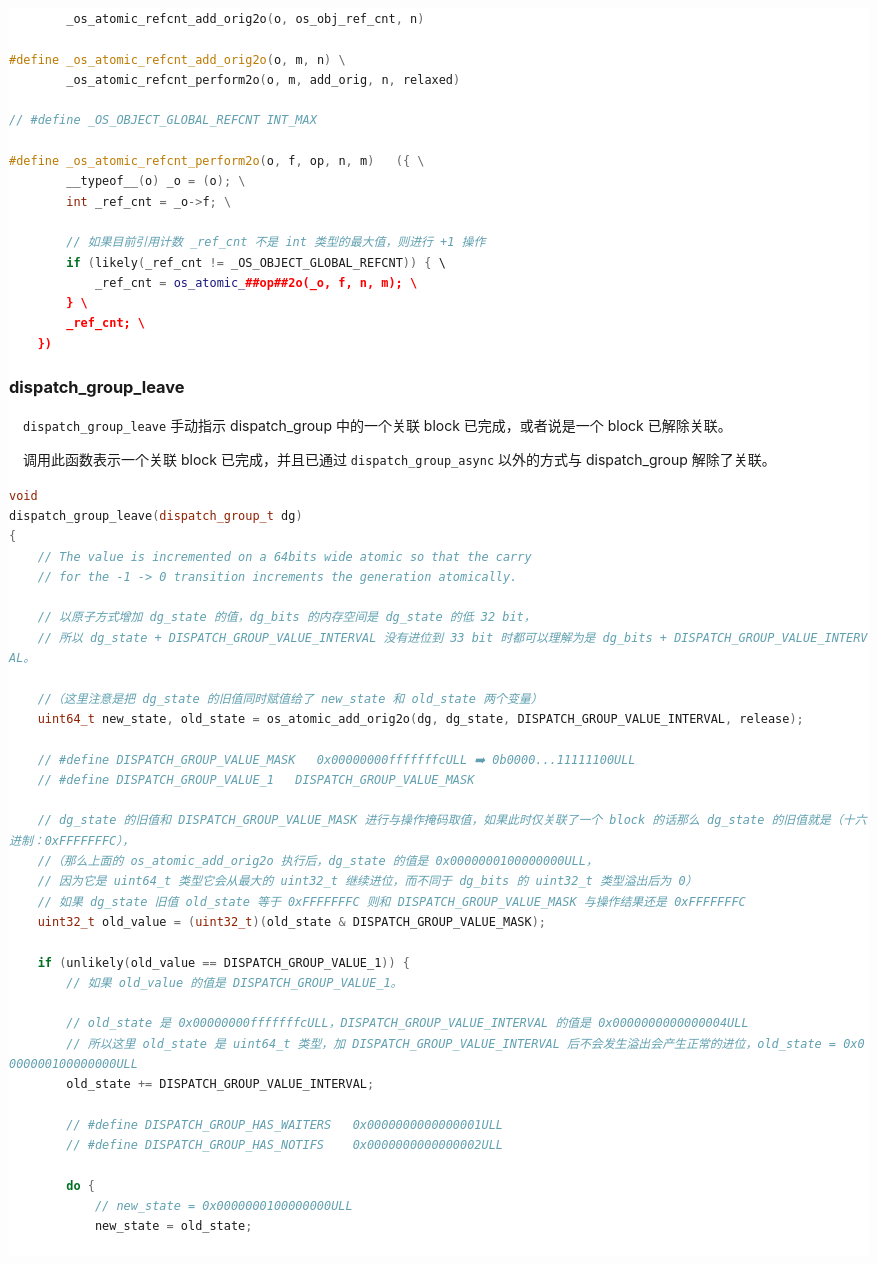 ```c++
        _os_atomic_refcnt_add_orig2o(o, os_obj_ref_cnt, n)
        
#define _os_atomic_refcnt_add_orig2o(o, m, n) \
        _os_atomic_refcnt_perform2o(o, m, add_orig, n, relaxed)

// #define _OS_OBJECT_GLOBAL_REFCNT INT_MAX

#define _os_atomic_refcnt_perform2o(o, f, op, n, m)   ({ \
        __typeof__(o) _o = (o); \
        int _ref_cnt = _o->f; \
        
        // 如果目前引用计数 _ref_cnt 不是 int 类型的最大值，则进行 +1 操作
        if (likely(_ref_cnt != _OS_OBJECT_GLOBAL_REFCNT)) { \
            _ref_cnt = os_atomic_##op##2o(_o, f, n, m); \
        } \
        _ref_cnt; \
    })
```
### dispatch_group_leave
&emsp;`dispatch_group_leave` 手动指示 dispatch_group 中的一个关联 block 已完成，或者说是一个 block 已解除关联。

&emsp;调用此函数表示一个关联 block 已完成，并且已通过 `dispatch_group_async` 以外的方式与 dispatch_group 解除了关联。
```c++
void
dispatch_group_leave(dispatch_group_t dg)
{
    // The value is incremented on a 64bits wide atomic so that the carry
    // for the -1 -> 0 transition increments the generation atomically.
    
    // 以原子方式增加 dg_state 的值，dg_bits 的内存空间是 dg_state 的低 32 bit，
    // 所以 dg_state + DISPATCH_GROUP_VALUE_INTERVAL 没有进位到 33 bit 时都可以理解为是 dg_bits + DISPATCH_GROUP_VALUE_INTERVAL。

    //（这里注意是把 dg_state 的旧值同时赋值给了 new_state 和 old_state 两个变量）
    uint64_t new_state, old_state = os_atomic_add_orig2o(dg, dg_state, DISPATCH_GROUP_VALUE_INTERVAL, release);
    
    // #define DISPATCH_GROUP_VALUE_MASK   0x00000000fffffffcULL ➡️ 0b0000...11111100ULL
    // #define DISPATCH_GROUP_VALUE_1   DISPATCH_GROUP_VALUE_MASK
    
    // dg_state 的旧值和 DISPATCH_GROUP_VALUE_MASK 进行与操作掩码取值，如果此时仅关联了一个 block 的话那么 dg_state 的旧值就是（十六进制：0xFFFFFFFC），
    //（那么上面的 os_atomic_add_orig2o 执行后，dg_state 的值是 0x0000000100000000ULL，
    // 因为它是 uint64_t 类型它会从最大的 uint32_t 继续进位，而不同于 dg_bits 的 uint32_t 类型溢出后为 0）
    // 如果 dg_state 旧值 old_state 等于 0xFFFFFFFC 则和 DISPATCH_GROUP_VALUE_MASK 与操作结果还是 0xFFFFFFFC
    uint32_t old_value = (uint32_t)(old_state & DISPATCH_GROUP_VALUE_MASK);
    
    if (unlikely(old_value == DISPATCH_GROUP_VALUE_1)) {
        // 如果 old_value 的值是 DISPATCH_GROUP_VALUE_1。
        
        // old_state 是 0x00000000fffffffcULL，DISPATCH_GROUP_VALUE_INTERVAL 的值是 0x0000000000000004ULL
        // 所以这里 old_state 是 uint64_t 类型，加 DISPATCH_GROUP_VALUE_INTERVAL 后不会发生溢出会产生正常的进位，old_state = 0x0000000100000000ULL
        old_state += DISPATCH_GROUP_VALUE_INTERVAL;
        
        // #define DISPATCH_GROUP_HAS_WAITERS   0x0000000000000001ULL
        // #define DISPATCH_GROUP_HAS_NOTIFS    0x0000000000000002ULL
        
        do {
            // new_state = 0x0000000100000000ULL
            new_state = old_state;
            
```